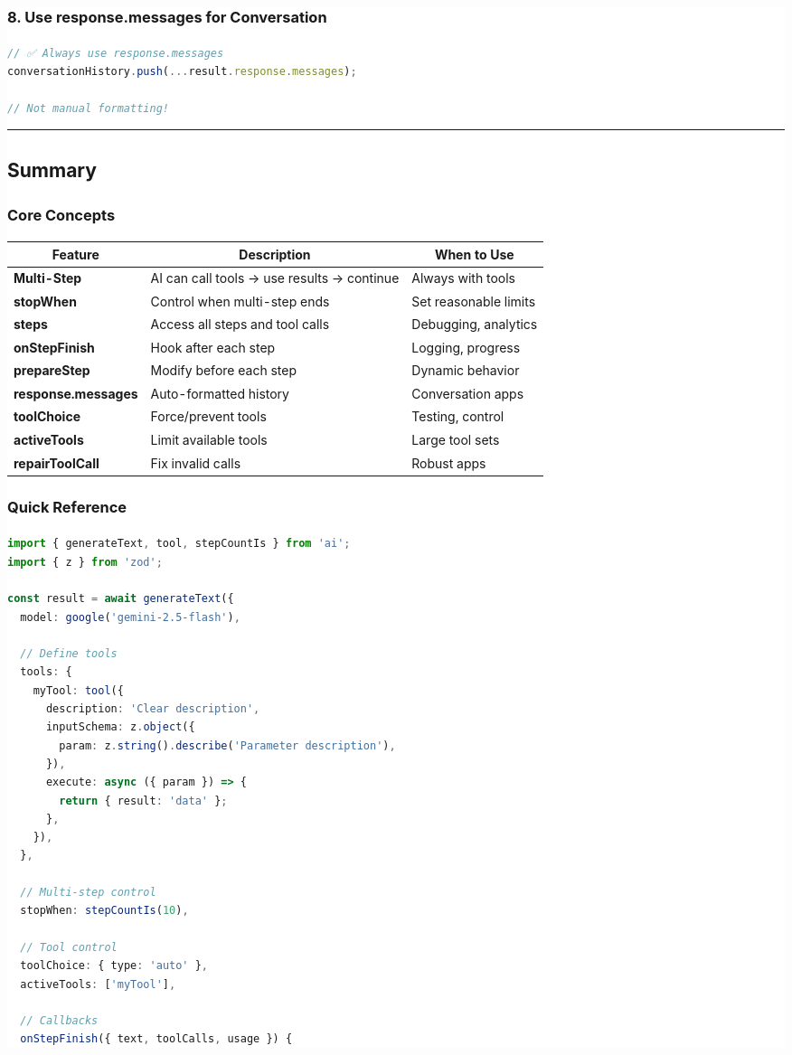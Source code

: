 ### 8. Use response.messages for Conversation

```typescript
// ✅ Always use response.messages
conversationHistory.push(...result.response.messages);

// Not manual formatting!
```

---

## Summary

### Core Concepts

| Feature | Description | When to Use |
|---------|-------------|-------------|
| **Multi-Step** | AI can call tools → use results → continue | Always with tools |
| **stopWhen** | Control when multi-step ends | Set reasonable limits |
| **steps** | Access all steps and tool calls | Debugging, analytics |
| **onStepFinish** | Hook after each step | Logging, progress |
| **prepareStep** | Modify before each step | Dynamic behavior |
| **response.messages** | Auto-formatted history | Conversation apps |
| **toolChoice** | Force/prevent tools | Testing, control |
| **activeTools** | Limit available tools | Large tool sets |
| **repairToolCall** | Fix invalid calls | Robust apps |

### Quick Reference

```typescript
import { generateText, tool, stepCountIs } from 'ai';
import { z } from 'zod';

const result = await generateText({
  model: google('gemini-2.5-flash'),
  
  // Define tools
  tools: {
    myTool: tool({
      description: 'Clear description',
      inputSchema: z.object({
        param: z.string().describe('Parameter description'),
      }),
      execute: async ({ param }) => {
        return { result: 'data' };
      },
    }),
  },
  
  // Multi-step control
  stopWhen: stepCountIs(10),
  
  // Tool control
  toolChoice: { type: 'auto' },
  activeTools: ['myTool'],
  
  // Callbacks
  onStepFinish({ text, toolCalls, usage }) {
```